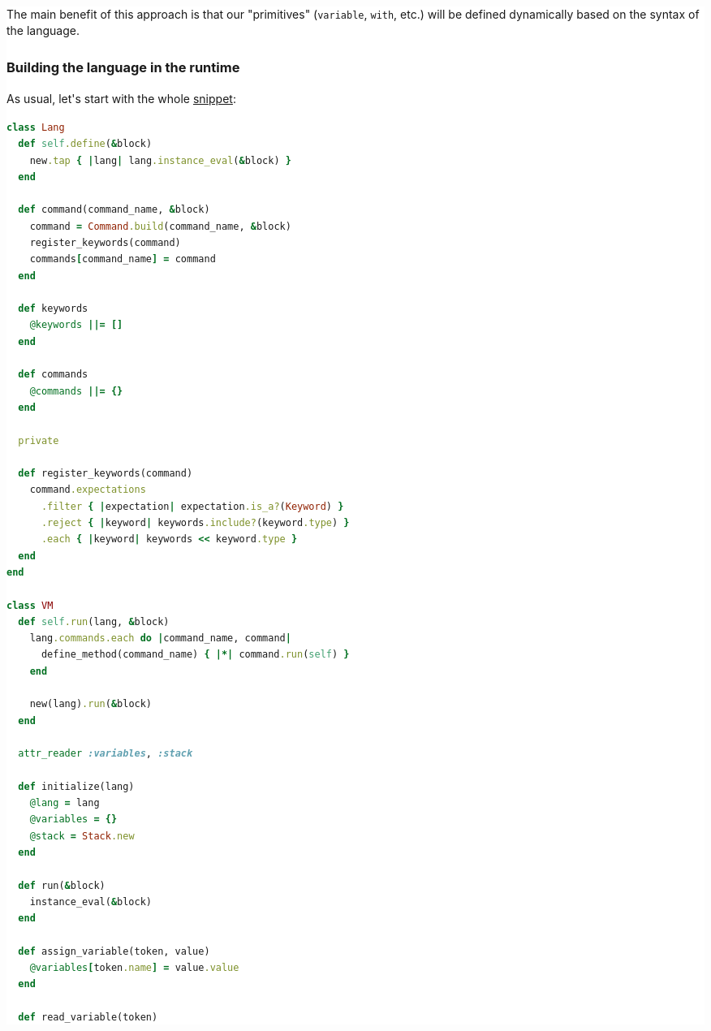 The main benefit of this approach is that our "primitives" (`variable`, `with`, etc.) will be defined dynamically based on the syntax of the language.

### Building the language in the runtime

As usual, let's start with the whole [snippet](https://gist.github.com/DmitryTsepelev/01702a27e86dd774d44998c3a3894dce#file-06_lang-rb):

```ruby
class Lang
  def self.define(&block)
    new.tap { |lang| lang.instance_eval(&block) }
  end

  def command(command_name, &block)
    command = Command.build(command_name, &block)
    register_keywords(command)
    commands[command_name] = command
  end

  def keywords
    @keywords ||= []
  end

  def commands
    @commands ||= {}
  end

  private

  def register_keywords(command)
    command.expectations
      .filter { |expectation| expectation.is_a?(Keyword) }
      .reject { |keyword| keywords.include?(keyword.type) }
      .each { |keyword| keywords << keyword.type }
  end
end

class VM
  def self.run(lang, &block)
    lang.commands.each do |command_name, command|
      define_method(command_name) { |*| command.run(self) }
    end

    new(lang).run(&block)
  end

  attr_reader :variables, :stack

  def initialize(lang)
    @lang = lang
    @variables = {}
    @stack = Stack.new
  end

  def run(&block)
    instance_eval(&block)
  end

  def assign_variable(token, value)
    @variables[token.name] = value.value
  end

  def read_variable(token)
```